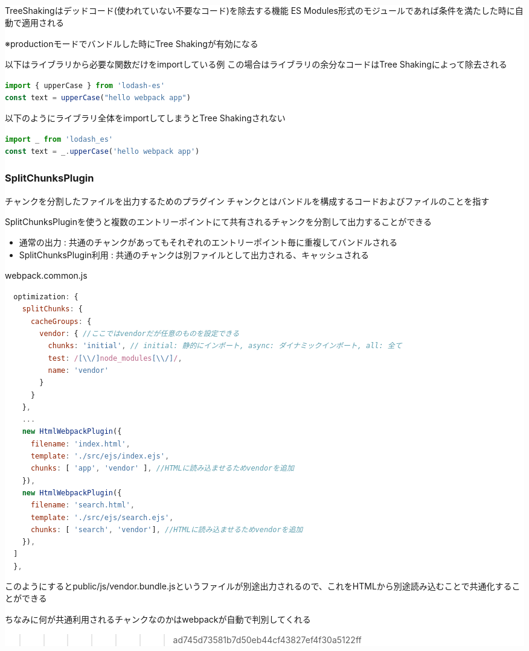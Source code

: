 TreeShakingはデッドコード(使われていない不要なコード)を除去する機能
ES Modules形式のモジュールであれば条件を満たした時に自動で適用される

※productionモードでバンドルした時にTree Shakingが有効になる

以下はライブラリから必要な関数だけをimportしている例
この場合はライブラリの余分なコードはTree Shakingによって除去される

```js
import { upperCase } from 'lodash-es'
const text = upperCase("hello webpack app")
```

以下のようにライブラリ全体をimportしてしまうとTree Shakingされない

```js
import _ from 'lodash_es'
const text = _.upperCase('hello webpack app')
```

### SplitChunksPlugin

チャンクを分割したファイルを出力するためのプラグイン
チャンクとはバンドルを構成するコードおよびファイルのことを指す

SplitChunksPluginを使うと複数のエントリーポイントにて共有されるチャンクを分割して出力することができる

* 通常の出力 : 共通のチャンクがあってもそれぞれのエントリーポイント毎に重複してバンドルされる
* SplitChunksPlugin利用 : 共通のチャンクは別ファイルとして出力される、キャッシュされる

webpack.common.js

```js
  optimization: {
    splitChunks: {
      cacheGroups: {
        vendor: { //ここではvendorだが任意のものを設定できる
          chunks: 'initial', // initial: 静的にインポート, async: ダイナミックインポート, all: 全て
          test: /[\\/]node_modules[\\/]/,
          name: 'vendor'
        }
      }
    },
    ...
    new HtmlWebpackPlugin({
      filename: 'index.html',
      template: './src/ejs/index.ejs',
      chunks: [ 'app', 'vendor' ], //HTMLに読み込ませるためvendorを追加
    }),
    new HtmlWebpackPlugin({
      filename: 'search.html',
      template: './src/ejs/search.ejs',
      chunks: [ 'search', 'vendor'], //HTMLに読み込ませるためvendorを追加
    }),
  ]
  },
```

このようにするとpublic/js/vendor.bundle.jsというファイルが別途出力されるので、これをHTMLから別途読み込むことで共通化することができる

ちなみに何が共通利用されるチャンクなのかはwebpackが自動で判別してくれる
>>>>>>> ad745d73581b7d50eb44cf43827ef4f30a5122ff
